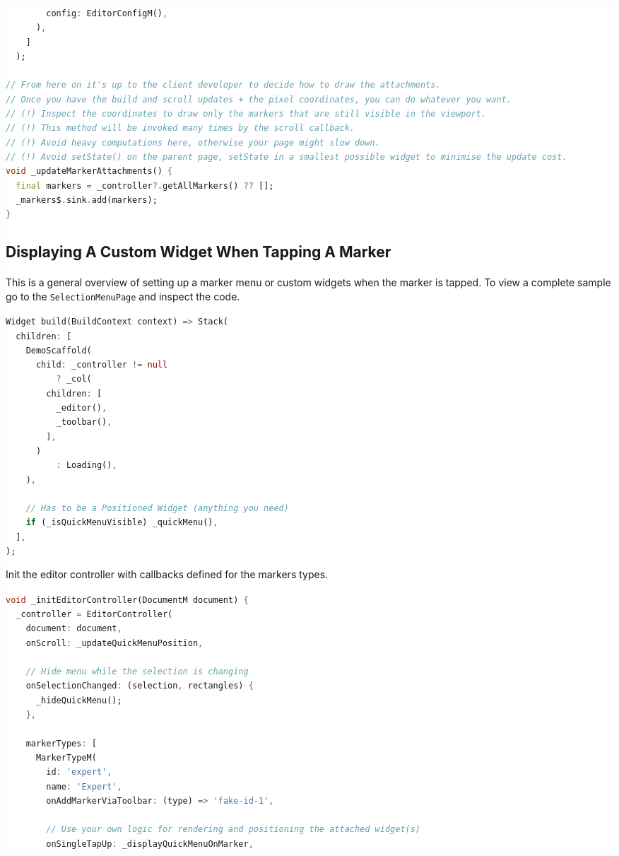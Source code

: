 ```dart
        config: EditorConfigM(),
      ),
    ]
  );

// From here on it's up to the client developer to decide how to draw the attachments.
// Once you have the build and scroll updates + the pixel coordinates, you can do whatever you want.
// (!) Inspect the coordinates to draw only the markers that are still visible in the viewport.
// (!) This method will be invoked many times by the scroll callback.
// (!) Avoid heavy computations here, otherwise your page might slow down.
// (!) Avoid setState() on the parent page, setState in a smallest possible widget to minimise the update cost.
void _updateMarkerAttachments() {
  final markers = _controller?.getAllMarkers() ?? [];
  _markers$.sink.add(markers);
}
```

## Displaying A Custom Widget When Tapping A Marker

This is a general overview of setting up a marker menu or custom widgets when the marker is tapped. To view a complete sample go to the `SelectionMenuPage` and inspect the code.

```dart
Widget build(BuildContext context) => Stack(
  children: [
    DemoScaffold(
      child: _controller != null
          ? _col(
        children: [
          _editor(),
          _toolbar(),
        ],
      )
          : Loading(),
    ),

    // Has to be a Positioned Widget (anything you need)
    if (_isQuickMenuVisible) _quickMenu(),
  ],
);
```

Init the editor controller with callbacks defined for the markers types.

```dart
void _initEditorController(DocumentM document) {
  _controller = EditorController(
    document: document,
    onScroll: _updateQuickMenuPosition,
    
    // Hide menu while the selection is changing
    onSelectionChanged: (selection, rectangles) {
      _hideQuickMenu();
    },
    
    markerTypes: [
      MarkerTypeM(
        id: 'expert',
        name: 'Expert',
        onAddMarkerViaToolbar: (type) => 'fake-id-1',
        
        // Use your own logic for rendering and positioning the attached widget(s)
        onSingleTapUp: _displayQuickMenuOnMarker,
```